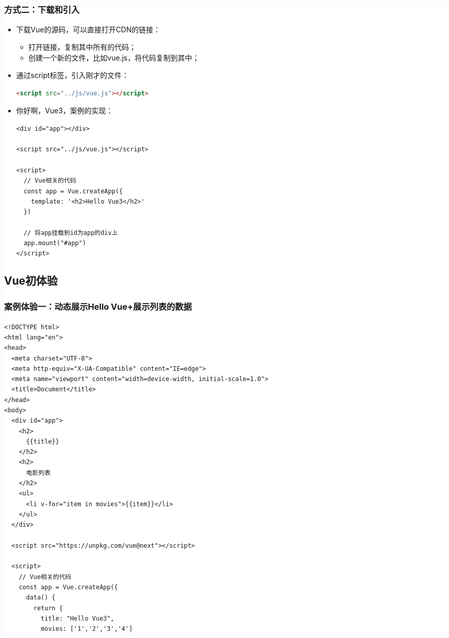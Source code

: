 ### 方式二：下载和引入


- 下载Vue的源码，可以直接打开CDN的链接：

  - 打开链接，复制其中所有的代码；
  - 创建一个新的文件，比如vue.js，将代码复制到其中；

- 通过script标签，引入刚才的文件：

  ```html
  <script src="../js/vue.js"></script>
  ```

- 你好啊，Vue3，案例的实现：

  ```vue
  <div id="app"></div>
  
  <script src="../js/vue.js"></script>
  
  <script>
  	// Vue相关的代码
    const app = Vue.createApp({
      template: '<h2>Hello Vue3</h2>'
    })
    
    // 将app挂载到id为app的div上
    app.mount("#app")
  </script>
  ```

## Vue初体验

### 案例体验一：动态展示Hello Vue+展示列表的数据

```vue
<!DOCTYPE html>
<html lang="en">
<head>
  <meta charset="UTF-8">
  <meta http-equiv="X-UA-Compatible" content="IE=edge">
  <meta name="viewport" content="width=device-width, initial-scale=1.0">
  <title>Document</title>
</head>
<body>
  <div id="app">
    <h2>
      {{title}}
    </h2>
    <h2>
      电影列表
    </h2>
    <ul>
      <li v-for="item in movies">{{item}}</li>
    </ul>
  </div>
  
  <script src="https://unpkg.com/vue@next"></script>
  
  <script>
    // Vue相关的代码
    const app = Vue.createApp({
      data() {
        return {
          title: "Hello Vue3",
          movies: ['1','2','3','4']
```